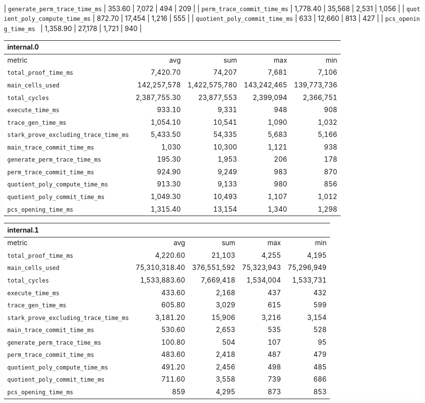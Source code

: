 | `generate_perm_trace_time_ms` |  353.60 |  7,072 |  494 |  209 |
| `perm_trace_commit_time_ms` |  1,778.40 |  35,568 |  2,531 |  1,056 |
| `quotient_poly_compute_time_ms` |  872.70 |  17,454 |  1,216 |  555 |
| `quotient_poly_commit_time_ms` |  633 |  12,660 |  813 |  427 |
| `pcs_opening_time_ms ` |  1,358.90 |  27,178 |  1,721 |  940 |

| internal.0 |||||
|:---|---:|---:|---:|---:|
|metric|avg|sum|max|min|
| `total_proof_time_ms ` |  7,420.70 |  74,207 |  7,681 |  7,106 |
| `main_cells_used     ` |  142,257,578 |  1,422,575,780 |  143,242,465 |  139,773,736 |
| `total_cycles        ` |  2,387,755.30 |  23,877,553 |  2,399,094 |  2,366,751 |
| `execute_time_ms     ` |  933.10 |  9,331 |  948 |  908 |
| `trace_gen_time_ms   ` |  1,054.10 |  10,541 |  1,090 |  1,032 |
| `stark_prove_excluding_trace_time_ms` |  5,433.50 |  54,335 |  5,683 |  5,166 |
| `main_trace_commit_time_ms` |  1,030 |  10,300 |  1,121 |  938 |
| `generate_perm_trace_time_ms` |  195.30 |  1,953 |  206 |  178 |
| `perm_trace_commit_time_ms` |  924.90 |  9,249 |  983 |  870 |
| `quotient_poly_compute_time_ms` |  913.30 |  9,133 |  980 |  856 |
| `quotient_poly_commit_time_ms` |  1,049.30 |  10,493 |  1,107 |  1,012 |
| `pcs_opening_time_ms ` |  1,315.40 |  13,154 |  1,340 |  1,298 |

| internal.1 |||||
|:---|---:|---:|---:|---:|
|metric|avg|sum|max|min|
| `total_proof_time_ms ` |  4,220.60 |  21,103 |  4,255 |  4,195 |
| `main_cells_used     ` |  75,310,318.40 |  376,551,592 |  75,323,943 |  75,296,949 |
| `total_cycles        ` |  1,533,883.60 |  7,669,418 |  1,534,004 |  1,533,731 |
| `execute_time_ms     ` |  433.60 |  2,168 |  437 |  432 |
| `trace_gen_time_ms   ` |  605.80 |  3,029 |  615 |  599 |
| `stark_prove_excluding_trace_time_ms` |  3,181.20 |  15,906 |  3,216 |  3,154 |
| `main_trace_commit_time_ms` |  530.60 |  2,653 |  535 |  528 |
| `generate_perm_trace_time_ms` |  100.80 |  504 |  107 |  95 |
| `perm_trace_commit_time_ms` |  483.60 |  2,418 |  487 |  479 |
| `quotient_poly_compute_time_ms` |  491.20 |  2,456 |  498 |  485 |
| `quotient_poly_commit_time_ms` |  711.60 |  3,558 |  739 |  686 |
| `pcs_opening_time_ms ` |  859 |  4,295 |  873 |  853 |
